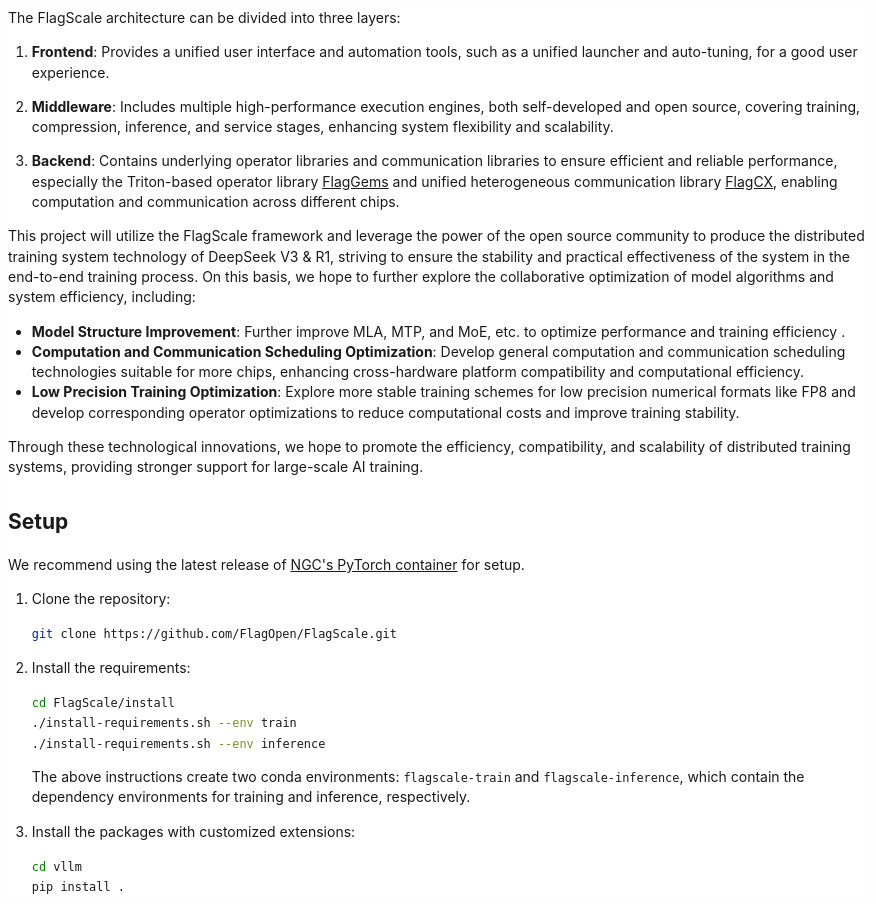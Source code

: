 The FlagScale architecture can be divided into three layers:

1. **Frontend**: Provides a unified user interface and automation tools, such as a unified launcher and auto-tuning, for a good user experience.

2. **Middleware**: Includes multiple high-performance execution engines, both self-developed and open source, covering training, compression, inference, and service stages, enhancing system flexibility and scalability.

3. **Backend**: Contains underlying operator libraries and communication libraries to ensure efficient and reliable performance, especially the Triton-based operator library [FlagGems](https://github.com/FlagOpen/FlagGems) and unified heterogeneous communication library [FlagCX](https://github.com/FlagOpen/FlagCX), enabling computation and communication across different chips.

This project will utilize the FlagScale framework and leverage the power of the open source community to produce the distributed training system technology of DeepSeek V3 & R1, striving to ensure the stability and practical effectiveness of the system in the end-to-end training process. On this basis, we hope to further explore the collaborative optimization of model algorithms and system efficiency, including:
- **Model Structure Improvement**: Further improve MLA, MTP, and MoE, etc. to optimize performance and training efficiency .
- **Computation and Communication Scheduling Optimization**: Develop general computation and communication scheduling technologies suitable for more chips, enhancing cross-hardware platform compatibility and computational efficiency.
- **Low Precision Training Optimization**: Explore more stable training schemes for low precision numerical formats like FP8 and develop corresponding operator optimizations to reduce computational costs and improve training stability.

Through these technological innovations, we hope to promote the efficiency, compatibility, and scalability of distributed training systems, providing stronger support for large-scale AI training.



## Setup

We recommend using the latest release of [NGC's PyTorch container](https://catalog.ngc.nvidia.com/orgs/nvidia/containers/pytorch) for setup.

1. Clone the repository:
    ```sh
    git clone https://github.com/FlagOpen/FlagScale.git
    ```

2. Install the requirements:
    ```sh
    cd FlagScale/install
    ./install-requirements.sh --env train
    ./install-requirements.sh --env inference
    ```
    The above instructions create two conda environments: `flagscale-train` and `flagscale-inference`, which contain the dependency environments for training and inference, respectively.

3. Install the packages with customized extensions:
    ```sh
    cd vllm
    pip install .
